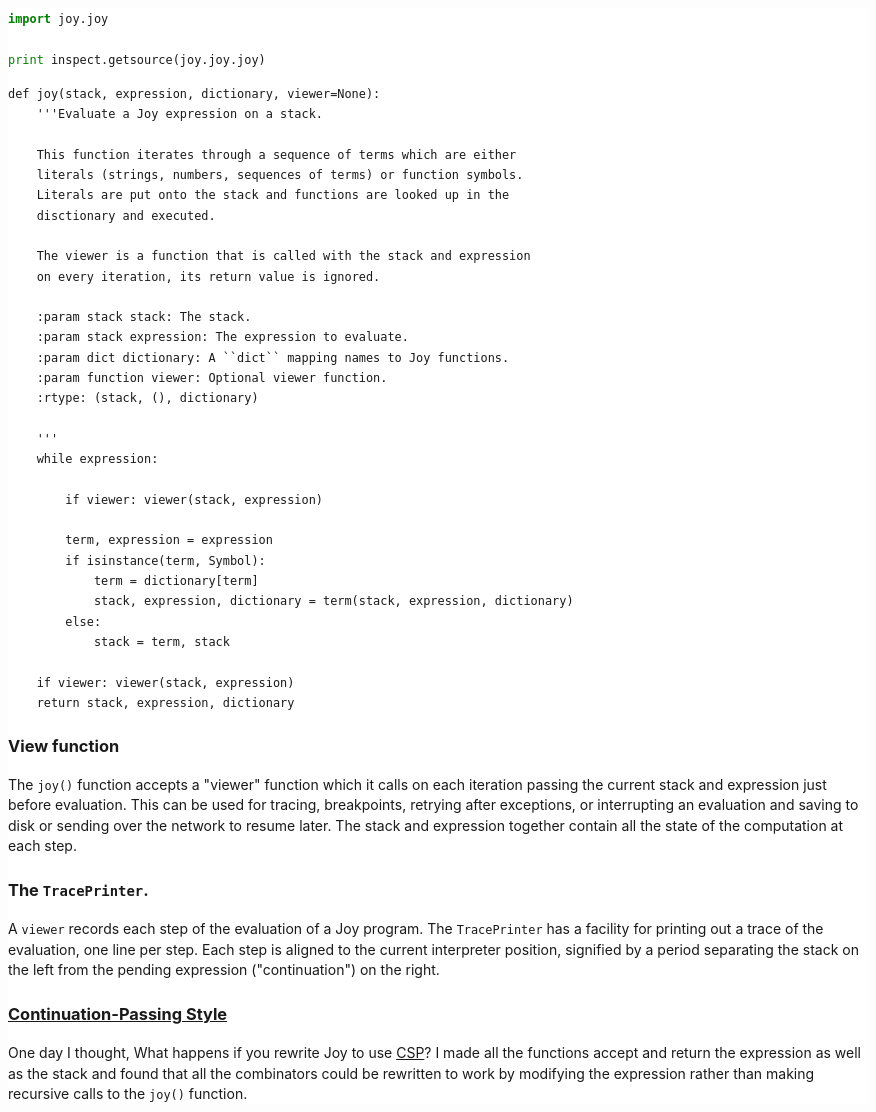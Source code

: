 
```python
import joy.joy

print inspect.getsource(joy.joy.joy)
```

    def joy(stack, expression, dictionary, viewer=None):
    	'''Evaluate a Joy expression on a stack.
    
    	This function iterates through a sequence of terms which are either
    	literals (strings, numbers, sequences of terms) or function symbols.
    	Literals are put onto the stack and functions are looked up in the
    	disctionary and executed.
    
    	The viewer is a function that is called with the stack and expression
    	on every iteration, its return value is ignored.
    
    	:param stack stack: The stack.
    	:param stack expression: The expression to evaluate.
    	:param dict dictionary: A ``dict`` mapping names to Joy functions.
    	:param function viewer: Optional viewer function.
    	:rtype: (stack, (), dictionary)
    
    	'''
    	while expression:
    
    		if viewer: viewer(stack, expression)
    
    		term, expression = expression
    		if isinstance(term, Symbol):
    			term = dictionary[term]
    			stack, expression, dictionary = term(stack, expression, dictionary)
    		else:
    			stack = term, stack
    
    	if viewer: viewer(stack, expression)
    	return stack, expression, dictionary
    


### View function
The `joy()` function accepts a "viewer" function which it calls on each iteration passing the current stack and expression just before evaluation.  This can be used for tracing, breakpoints, retrying after exceptions, or interrupting an evaluation and saving to disk or sending over the network to resume later.  The stack and expression together contain all the state of the computation at each step.

### The `TracePrinter`.

A `viewer` records each step of the evaluation of a Joy program.  The `TracePrinter` has a facility for printing out a trace of the evaluation, one line per step.  Each step is aligned to the current interpreter position, signified by a period separating the stack on the left from the pending expression ("continuation") on the right.

### [Continuation-Passing Style](https://en.wikipedia.org/wiki/Continuation-passing_style)
One day I thought, What happens if you rewrite Joy to use [CSP](https://en.wikipedia.org/wiki/Continuation-passing_style)?  I made all the functions accept and return the expression as well as the stack and found that all the combinators could be rewritten to work by modifying the expression rather than making recursive calls to the `joy()` function.
